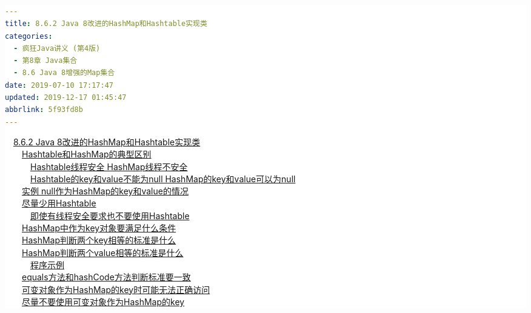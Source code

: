 ```yaml
---
title: 8.6.2 Java 8改进的HashMap和Hashtable实现类
categories: 
  - 疯狂Java讲义 (第4版)
  - 第8章 Java集合
  - 8.6 Java 8增强的Map集合
date: 2019-07-10 17:17:47
updated: 2019-12-17 01:45:47
abbrlink: 5f93fd8b
---
```

<div id='my_toc'><a href="/JavaReadingNotes/5f93fd8b/#8.6.2-Java-8改进的HashMap和Hashtable实现类" class="header_1">8.6.2 Java 8改进的HashMap和Hashtable实现类</a><br><a href="/JavaReadingNotes/5f93fd8b/#Hashtable和HashMap的典型区别" class="header_2">Hashtable和HashMap的典型区别</a><br><a href="/JavaReadingNotes/5f93fd8b/#Hashtable线程安全-HashMap线程不安全" class="header_3">Hashtable线程安全 HashMap线程不安全</a><br><a href="/JavaReadingNotes/5f93fd8b/#Hashtable的key和value不能为null-HashMap的key和value可以为null" class="header_3">Hashtable的key和value不能为null HashMap的key和value可以为null</a><br><a href="/JavaReadingNotes/5f93fd8b/#实例-null作为HashMap的key和value的情况" class="header_2">实例 null作为HashMap的key和value的情况</a><br><a href="/JavaReadingNotes/5f93fd8b/#尽量少用Hashtable" class="header_2">尽量少用Hashtable</a><br><a href="/JavaReadingNotes/5f93fd8b/#即使有线程安全要求也不要使用Hashtable" class="header_3">即使有线程安全要求也不要使用Hashtable</a><br><a href="/JavaReadingNotes/5f93fd8b/#HashMap中作为key对象要满足什么条件" class="header_2">HashMap中作为key对象要满足什么条件</a><br><a href="/JavaReadingNotes/5f93fd8b/#HashMap判断两个key相等的标准是什么" class="header_2">HashMap判断两个key相等的标准是什么</a><br><a href="/JavaReadingNotes/5f93fd8b/#HashMap判断两个value相等的标准是什么" class="header_2">HashMap判断两个value相等的标准是什么</a><br><a href="/JavaReadingNotes/5f93fd8b/#程序示例" class="header_3">程序示例</a><br><a href="/JavaReadingNotes/5f93fd8b/#equals方法和hashCode方法判断标准要一致" class="header_2">equals方法和hashCode方法判断标准要一致</a><br><a href="/JavaReadingNotes/5f93fd8b/#可变对象作为HashMap的key时可能无法正确访问" class="header_2">可变对象作为HashMap的key时可能无法正确访问</a><br><a href="/JavaReadingNotes/5f93fd8b/#尽量不要使用可变对象作为HashMap的key" class="header_2">尽量不要使用可变对象作为HashMap的key</a><br></div>
<style>
    .header_1{
        margin-left: 1em;
    }
    .header_2{
        margin-left: 2em;
    }
    .header_3{
        margin-left: 3em;
    }
    .header_4{
        margin-left: 4em;
    }
    .header_5{
        margin-left: 5em;
    }
    .header_6{
        margin-left: 6em;
    }
</style>

<script>if (navigator.platform.search('arm')==-1){document.getElementById('my_toc').style.display = 'none';}
var e,p = document.getElementsByTagName('p');while (p.length>0) {e = p[0];e.parentElement.removeChild(e);}
</script>
